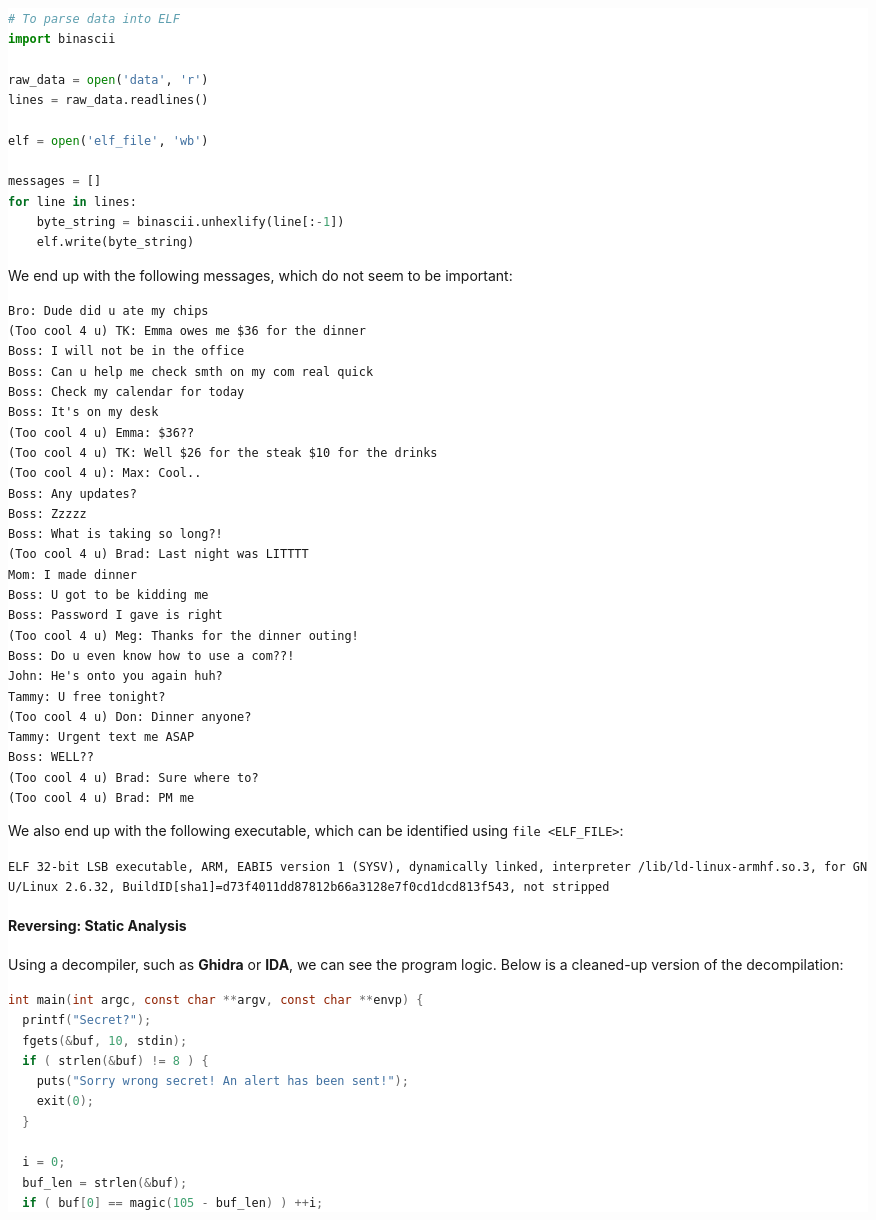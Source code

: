 ```python   
# To parse data into ELF   
import binascii   
   
raw_data = open('data', 'r')   
lines = raw_data.readlines()   
   
elf = open('elf_file', 'wb')   
   
messages = []   
for line in lines:   
    byte_string = binascii.unhexlify(line[:-1])   
    elf.write(byte_string)   
```   
   
We end up with the following messages, which do not seem to be important:   
```   
Bro: Dude did u ate my chips   
(Too cool 4 u) TK: Emma owes me $36 for the dinner   
Boss: I will not be in the office   
Boss: Can u help me check smth on my com real quick   
Boss: Check my calendar for today   
Boss: It's on my desk   
(Too cool 4 u) Emma: $36??   
(Too cool 4 u) TK: Well $26 for the steak $10 for the drinks   
(Too cool 4 u): Max: Cool..   
Boss: Any updates?   
Boss: Zzzzz   
Boss: What is taking so long?!   
(Too cool 4 u) Brad: Last night was LITTTT   
Mom: I made dinner   
Boss: U got to be kidding me   
Boss: Password I gave is right   
(Too cool 4 u) Meg: Thanks for the dinner outing!   
Boss: Do u even know how to use a com??!   
John: He's onto you again huh?   
Tammy: U free tonight?   
(Too cool 4 u) Don: Dinner anyone?   
Tammy: Urgent text me ASAP   
Boss: WELL??   
(Too cool 4 u) Brad: Sure where to?   
(Too cool 4 u) Brad: PM me   
```   
   
We also end up with the following executable, which can be identified using `file <ELF_FILE>`:   
```   
ELF 32-bit LSB executable, ARM, EABI5 version 1 (SYSV), dynamically linked, interpreter /lib/ld-linux-armhf.so.3, for GNU/Linux 2.6.32, BuildID[sha1]=d73f4011dd87812b66a3128e7f0cd1dcd813f543, not stripped   
```   
   
#### Reversing: Static Analysis   
Using a decompiler, such as **Ghidra** or **IDA**, we can see the program logic. Below is a cleaned-up version of the decompilation:   
```c   
int main(int argc, const char **argv, const char **envp) {   
  printf("Secret?");   
  fgets(&buf, 10, stdin);   
  if ( strlen(&buf) != 8 ) {   
    puts("Sorry wrong secret! An alert has been sent!");   
    exit(0);   
  }   
     
  i = 0;   
  buf_len = strlen(&buf);   
  if ( buf[0] == magic(105 - buf_len) ) ++i;   
```